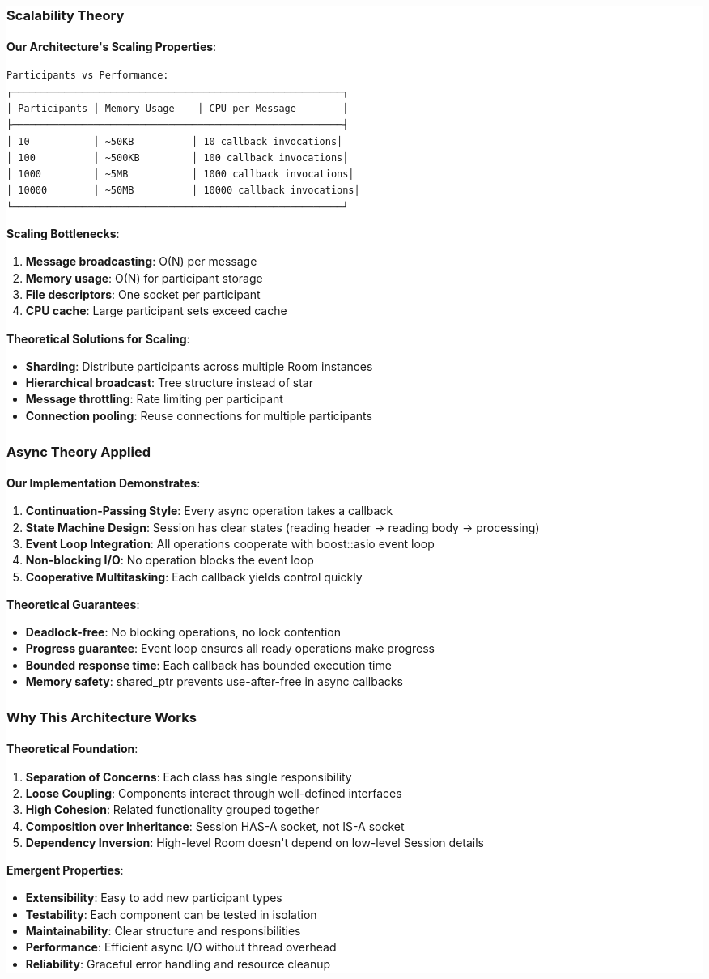 ### Scalability Theory

**Our Architecture's Scaling Properties**:

```
Participants vs Performance:
┌─────────────────────────────────────────────────────────┐
│ Participants │ Memory Usage    │ CPU per Message        │
├─────────────────────────────────────────────────────────┤
│ 10           │ ~50KB          │ 10 callback invocations│
│ 100          │ ~500KB         │ 100 callback invocations│
│ 1000         │ ~5MB           │ 1000 callback invocations│
│ 10000        │ ~50MB          │ 10000 callback invocations│
└─────────────────────────────────────────────────────────┘
```

**Scaling Bottlenecks**:
1. **Message broadcasting**: O(N) per message
2. **Memory usage**: O(N) for participant storage
3. **File descriptors**: One socket per participant
4. **CPU cache**: Large participant sets exceed cache

**Theoretical Solutions for Scaling**:
- **Sharding**: Distribute participants across multiple Room instances
- **Hierarchical broadcast**: Tree structure instead of star
- **Message throttling**: Rate limiting per participant
- **Connection pooling**: Reuse connections for multiple participants

### Async Theory Applied

**Our Implementation Demonstrates**:

1. **Continuation-Passing Style**: Every async operation takes a callback
2. **State Machine Design**: Session has clear states (reading header → reading body → processing)
3. **Event Loop Integration**: All operations cooperate with boost::asio event loop
4. **Non-blocking I/O**: No operation blocks the event loop
5. **Cooperative Multitasking**: Each callback yields control quickly

**Theoretical Guarantees**:
- **Deadlock-free**: No blocking operations, no lock contention
- **Progress guarantee**: Event loop ensures all ready operations make progress
- **Bounded response time**: Each callback has bounded execution time
- **Memory safety**: shared_ptr prevents use-after-free in async callbacks

### Why This Architecture Works

**Theoretical Foundation**:
1. **Separation of Concerns**: Each class has single responsibility
2. **Loose Coupling**: Components interact through well-defined interfaces
3. **High Cohesion**: Related functionality grouped together
4. **Composition over Inheritance**: Session HAS-A socket, not IS-A socket
5. **Dependency Inversion**: High-level Room doesn't depend on low-level Session details

**Emergent Properties**:
- **Extensibility**: Easy to add new participant types
- **Testability**: Each component can be tested in isolation
- **Maintainability**: Clear structure and responsibilities
- **Performance**: Efficient async I/O without thread overhead
- **Reliability**: Graceful error handling and resource cleanup
